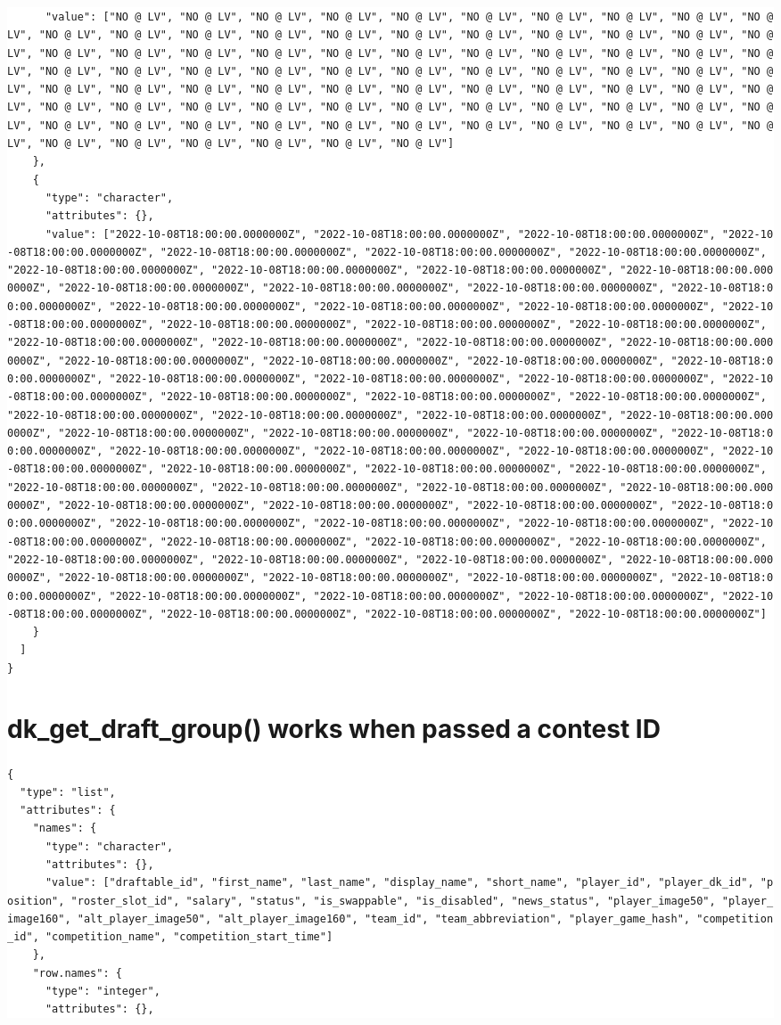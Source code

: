           "value": ["NO @ LV", "NO @ LV", "NO @ LV", "NO @ LV", "NO @ LV", "NO @ LV", "NO @ LV", "NO @ LV", "NO @ LV", "NO @ LV", "NO @ LV", "NO @ LV", "NO @ LV", "NO @ LV", "NO @ LV", "NO @ LV", "NO @ LV", "NO @ LV", "NO @ LV", "NO @ LV", "NO @ LV", "NO @ LV", "NO @ LV", "NO @ LV", "NO @ LV", "NO @ LV", "NO @ LV", "NO @ LV", "NO @ LV", "NO @ LV", "NO @ LV", "NO @ LV", "NO @ LV", "NO @ LV", "NO @ LV", "NO @ LV", "NO @ LV", "NO @ LV", "NO @ LV", "NO @ LV", "NO @ LV", "NO @ LV", "NO @ LV", "NO @ LV", "NO @ LV", "NO @ LV", "NO @ LV", "NO @ LV", "NO @ LV", "NO @ LV", "NO @ LV", "NO @ LV", "NO @ LV", "NO @ LV", "NO @ LV", "NO @ LV", "NO @ LV", "NO @ LV", "NO @ LV", "NO @ LV", "NO @ LV", "NO @ LV", "NO @ LV", "NO @ LV", "NO @ LV", "NO @ LV", "NO @ LV", "NO @ LV", "NO @ LV", "NO @ LV", "NO @ LV", "NO @ LV", "NO @ LV", "NO @ LV", "NO @ LV", "NO @ LV", "NO @ LV", "NO @ LV", "NO @ LV", "NO @ LV", "NO @ LV", "NO @ LV"]
        },
        {
          "type": "character",
          "attributes": {},
          "value": ["2022-10-08T18:00:00.0000000Z", "2022-10-08T18:00:00.0000000Z", "2022-10-08T18:00:00.0000000Z", "2022-10-08T18:00:00.0000000Z", "2022-10-08T18:00:00.0000000Z", "2022-10-08T18:00:00.0000000Z", "2022-10-08T18:00:00.0000000Z", "2022-10-08T18:00:00.0000000Z", "2022-10-08T18:00:00.0000000Z", "2022-10-08T18:00:00.0000000Z", "2022-10-08T18:00:00.0000000Z", "2022-10-08T18:00:00.0000000Z", "2022-10-08T18:00:00.0000000Z", "2022-10-08T18:00:00.0000000Z", "2022-10-08T18:00:00.0000000Z", "2022-10-08T18:00:00.0000000Z", "2022-10-08T18:00:00.0000000Z", "2022-10-08T18:00:00.0000000Z", "2022-10-08T18:00:00.0000000Z", "2022-10-08T18:00:00.0000000Z", "2022-10-08T18:00:00.0000000Z", "2022-10-08T18:00:00.0000000Z", "2022-10-08T18:00:00.0000000Z", "2022-10-08T18:00:00.0000000Z", "2022-10-08T18:00:00.0000000Z", "2022-10-08T18:00:00.0000000Z", "2022-10-08T18:00:00.0000000Z", "2022-10-08T18:00:00.0000000Z", "2022-10-08T18:00:00.0000000Z", "2022-10-08T18:00:00.0000000Z", "2022-10-08T18:00:00.0000000Z", "2022-10-08T18:00:00.0000000Z", "2022-10-08T18:00:00.0000000Z", "2022-10-08T18:00:00.0000000Z", "2022-10-08T18:00:00.0000000Z", "2022-10-08T18:00:00.0000000Z", "2022-10-08T18:00:00.0000000Z", "2022-10-08T18:00:00.0000000Z", "2022-10-08T18:00:00.0000000Z", "2022-10-08T18:00:00.0000000Z", "2022-10-08T18:00:00.0000000Z", "2022-10-08T18:00:00.0000000Z", "2022-10-08T18:00:00.0000000Z", "2022-10-08T18:00:00.0000000Z", "2022-10-08T18:00:00.0000000Z", "2022-10-08T18:00:00.0000000Z", "2022-10-08T18:00:00.0000000Z", "2022-10-08T18:00:00.0000000Z", "2022-10-08T18:00:00.0000000Z", "2022-10-08T18:00:00.0000000Z", "2022-10-08T18:00:00.0000000Z", "2022-10-08T18:00:00.0000000Z", "2022-10-08T18:00:00.0000000Z", "2022-10-08T18:00:00.0000000Z", "2022-10-08T18:00:00.0000000Z", "2022-10-08T18:00:00.0000000Z", "2022-10-08T18:00:00.0000000Z", "2022-10-08T18:00:00.0000000Z", "2022-10-08T18:00:00.0000000Z", "2022-10-08T18:00:00.0000000Z", "2022-10-08T18:00:00.0000000Z", "2022-10-08T18:00:00.0000000Z", "2022-10-08T18:00:00.0000000Z", "2022-10-08T18:00:00.0000000Z", "2022-10-08T18:00:00.0000000Z", "2022-10-08T18:00:00.0000000Z", "2022-10-08T18:00:00.0000000Z", "2022-10-08T18:00:00.0000000Z", "2022-10-08T18:00:00.0000000Z", "2022-10-08T18:00:00.0000000Z", "2022-10-08T18:00:00.0000000Z", "2022-10-08T18:00:00.0000000Z", "2022-10-08T18:00:00.0000000Z", "2022-10-08T18:00:00.0000000Z", "2022-10-08T18:00:00.0000000Z", "2022-10-08T18:00:00.0000000Z", "2022-10-08T18:00:00.0000000Z", "2022-10-08T18:00:00.0000000Z", "2022-10-08T18:00:00.0000000Z", "2022-10-08T18:00:00.0000000Z", "2022-10-08T18:00:00.0000000Z", "2022-10-08T18:00:00.0000000Z"]
        }
      ]
    }

# dk_get_draft_group() works when passed a contest ID

    {
      "type": "list",
      "attributes": {
        "names": {
          "type": "character",
          "attributes": {},
          "value": ["draftable_id", "first_name", "last_name", "display_name", "short_name", "player_id", "player_dk_id", "position", "roster_slot_id", "salary", "status", "is_swappable", "is_disabled", "news_status", "player_image50", "player_image160", "alt_player_image50", "alt_player_image160", "team_id", "team_abbreviation", "player_game_hash", "competition_id", "competition_name", "competition_start_time"]
        },
        "row.names": {
          "type": "integer",
          "attributes": {},